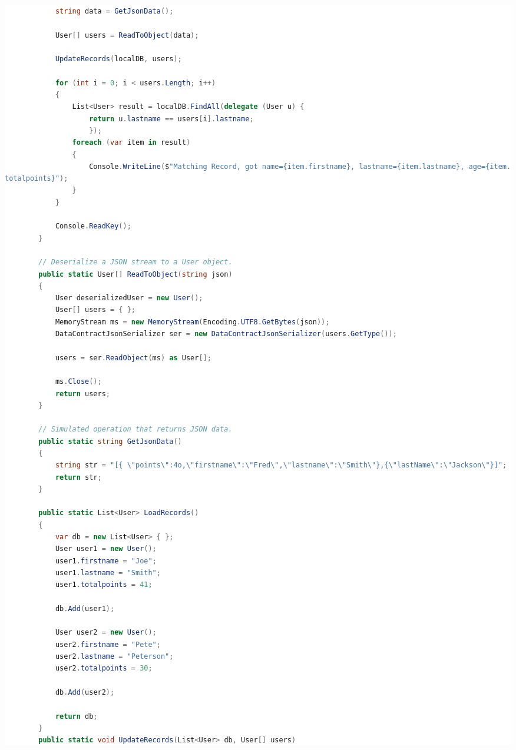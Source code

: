 ```csharp
            string data = GetJsonData();

            User[] users = ReadToObject(data);

            UpdateRecords(localDB, users);

            for (int i = 0; i < users.Length; i++)
            {
                List<User> result = localDB.FindAll(delegate (User u) {
                    return u.lastname == users[i].lastname;
                    });
                foreach (var item in result)
                {
                    Console.WriteLine($"Matching Record, got name={item.firstname}, lastname={item.lastname}, age={item.totalpoints}");
                }
            }

            Console.ReadKey();
        }

        // Deserialize a JSON stream to a User object.
        public static User[] ReadToObject(string json)
        {
            User deserializedUser = new User();
            User[] users = { };
            MemoryStream ms = new MemoryStream(Encoding.UTF8.GetBytes(json));
            DataContractJsonSerializer ser = new DataContractJsonSerializer(users.GetType());

            users = ser.ReadObject(ms) as User[];

            ms.Close();
            return users;
        }

        // Simulated operation that returns JSON data.
        public static string GetJsonData()
        {
            string str = "[{ \"points\":4o,\"firstname\":\"Fred\",\"lastname\":\"Smith\"},{\"lastName\":\"Jackson\"}]";
            return str;
        }

        public static List<User> LoadRecords()
        {
            var db = new List<User> { };
            User user1 = new User();
            user1.firstname = "Joe";
            user1.lastname = "Smith";
            user1.totalpoints = 41;

            db.Add(user1);

            User user2 = new User();
            user2.firstname = "Pete";
            user2.lastname = "Peterson";
            user2.totalpoints = 30;

            db.Add(user2);

            return db;
        }
        public static void UpdateRecords(List<User> db, User[] users)
```